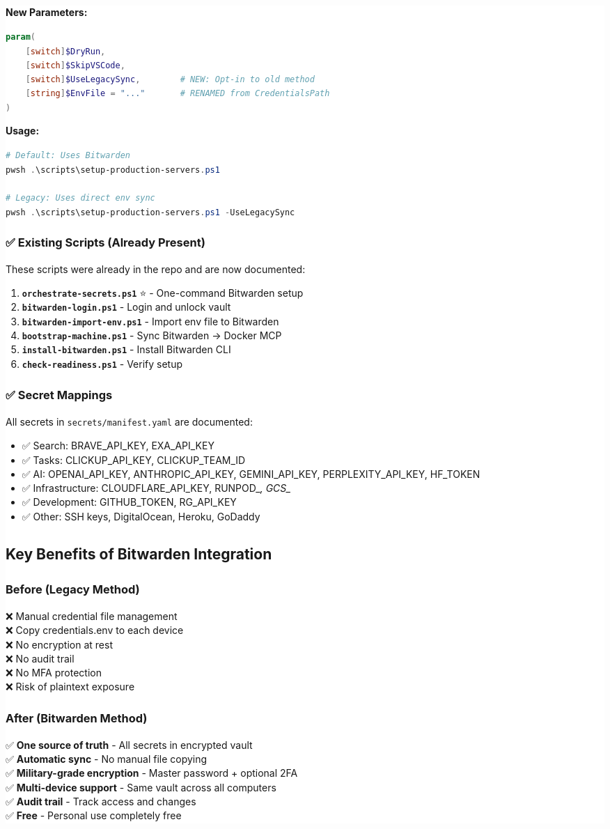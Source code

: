 **New Parameters:**
```powershell
param(
    [switch]$DryRun,
    [switch]$SkipVSCode,
    [switch]$UseLegacySync,        # NEW: Opt-in to old method
    [string]$EnvFile = "..."       # RENAMED from CredentialsPath
)
```

**Usage:**
```powershell
# Default: Uses Bitwarden
pwsh .\scripts\setup-production-servers.ps1

# Legacy: Uses direct env sync
pwsh .\scripts\setup-production-servers.ps1 -UseLegacySync
```

### ✅ Existing Scripts (Already Present)

These scripts were already in the repo and are now documented:

1. **`orchestrate-secrets.ps1`** ⭐ - One-command Bitwarden setup
2. **`bitwarden-login.ps1`** - Login and unlock vault
3. **`bitwarden-import-env.ps1`** - Import env file to Bitwarden
4. **`bootstrap-machine.ps1`** - Sync Bitwarden → Docker MCP
5. **`install-bitwarden.ps1`** - Install Bitwarden CLI
6. **`check-readiness.ps1`** - Verify setup

### ✅ Secret Mappings

All secrets in `secrets/manifest.yaml` are documented:

- ✅ Search: BRAVE_API_KEY, EXA_API_KEY
- ✅ Tasks: CLICKUP_API_KEY, CLICKUP_TEAM_ID
- ✅ AI: OPENAI_API_KEY, ANTHROPIC_API_KEY, GEMINI_API_KEY, PERPLEXITY_API_KEY, HF_TOKEN
- ✅ Infrastructure: CLOUDFLARE_API_KEY, RUNPOD_*, GCS_*
- ✅ Development: GITHUB_TOKEN, RG_API_KEY
- ✅ Other: SSH keys, DigitalOcean, Heroku, GoDaddy

## Key Benefits of Bitwarden Integration

### Before (Legacy Method)
❌ Manual credential file management  
❌ Copy credentials.env to each device  
❌ No encryption at rest  
❌ No audit trail  
❌ No MFA protection  
❌ Risk of plaintext exposure  

### After (Bitwarden Method)
✅ **One source of truth** - All secrets in encrypted vault  
✅ **Automatic sync** - No manual file copying  
✅ **Military-grade encryption** - Master password + optional 2FA  
✅ **Multi-device support** - Same vault across all computers  
✅ **Audit trail** - Track access and changes  
✅ **Free** - Personal use completely free  
